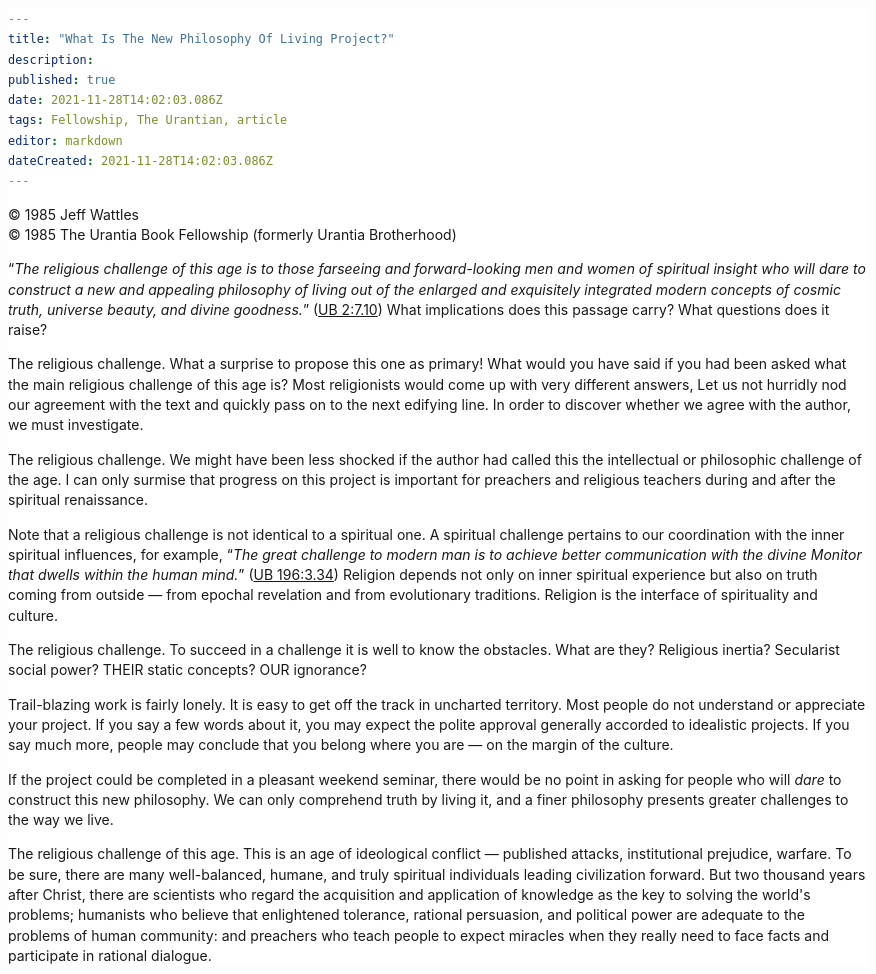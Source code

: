 ```yaml
---
title: "What Is The New Philosophy Of Living Project?"
description: 
published: true
date: 2021-11-28T14:02:03.086Z
tags: Fellowship, The Urantian, article
editor: markdown
dateCreated: 2021-11-28T14:02:03.086Z
---
```


<p class="v-card v-sheet theme--light grey lighten-3 px-2">© 1985 Jeff Wattles<br>© 1985 The Urantia Book Fellowship (formerly Urantia Brotherhood)</p>

“_The religious challenge of this age is to those farseeing and forward-looking men and women of spiritual insight who will dare to construct a new and appealing philosophy of living out of the enlarged and exquisitely integrated modern concepts of cosmic truth, universe beauty, and divine goodness._” ([UB 2:7.10](/en/The_Urantia_Book/2#p7_10)) What implications does this passage carry? What questions does it raise?

The religious challenge. What a surprise to propose this one as primary! What would you have said if you had been asked what the main religious challenge of this age is? Most religionists would come up with very different answers, Let us not hurridly nod our agreement with the text and quickly pass on to the next edifying line. In order to discover whether we agree with the author, we must investigate.

The religious challenge. We might have been less shocked if the author had called this the intellectual or philosophic challenge of the age. I can only surmise that progress on this project is important for preachers and religious teachers during and after the spiritual renaissance.

Note that a religious challenge is not identical to a spiritual one. A spiritual challenge pertains to our coordination with the inner spiritual influences, for example, “_The great challenge to modern man is to achieve better communication with the divine Monitor that dwells within the human mind._” ([UB 196:3.34](/en/The_Urantia_Book/196#p3_34)) Religion depends not only on inner spiritual experience but also on truth coming from outside — from epochal revelation and from evolutionary traditions. Religion is the interface of spirituality and culture.

The religious challenge. To succeed in a challenge it is well to know the obstacles. What are they? Religious inertia? Secularist social power? THEIR static concepts? OUR ignorance?

Trail-blazing work is fairly lonely. It is easy to get off the track in uncharted territory. Most people do not understand or appreciate your project. If you say a few words about it, you may expect the polite approval generally accorded to idealistic projects. If you say much more, people may conclude that you belong where you are — on the margin of the culture.

If the project could be completed in a pleasant weekend seminar, there would be no point in asking for people who will _dare_ to construct this new philosophy. We can only comprehend truth by living it, and a finer philosophy presents greater challenges to the way we live.

The religious challenge of this age. This is an age of ideological conflict — published attacks, institutional prejudice, warfare. To be sure, there are many well-balanced, humane, and truly spiritual individuals leading civilization forward. But two thousand years after Christ, there are scientists who regard the acquisition and application of knowledge as the key to solving the world's problems; humanists who believe that enlightened tolerance, rational persuasion, and political power are adequate to the problems of human community: and preachers who teach people to expect miracles when they really need to face facts and participate in rational dialogue.
